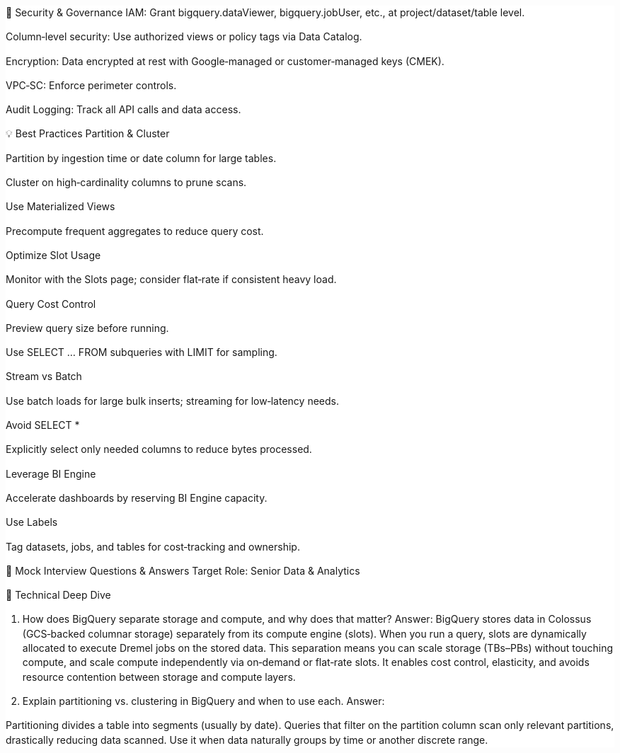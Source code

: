 🔐 Security & Governance
IAM: Grant bigquery.dataViewer, bigquery.jobUser, etc., at project/dataset/table level.

Column‑level security: Use authorized views or policy tags via Data Catalog.

Encryption: Data encrypted at rest with Google‑managed or customer‑managed keys (CMEK).

VPC‑SC: Enforce perimeter controls.

Audit Logging: Track all API calls and data access.

💡 Best Practices
Partition & Cluster

Partition by ingestion time or date column for large tables.

Cluster on high‑cardinality columns to prune scans.

Use Materialized Views

Precompute frequent aggregates to reduce query cost.

Optimize Slot Usage

Monitor with the Slots page; consider flat‑rate if consistent heavy load.

Query Cost Control

Preview query size before running.

Use SELECT … FROM subqueries with LIMIT for sampling.

Stream vs Batch

Use batch loads for large bulk inserts; streaming for low‑latency needs.

Avoid SELECT *

Explicitly select only needed columns to reduce bytes processed.

Leverage BI Engine

Accelerate dashboards by reserving BI Engine capacity.

Use Labels

Tag datasets, jobs, and tables for cost‑tracking and ownership.

💬 Mock Interview Questions & Answers
Target Role: Senior Data & Analytics

🔸 Technical Deep Dive
1. How does BigQuery separate storage and compute, and why does that matter?
Answer: BigQuery stores data in Colossus (GCS‑backed columnar storage) separately from its compute engine (slots). When you run a query, slots are dynamically allocated to execute Dremel jobs on the stored data. This separation means you can scale storage (TBs–PBs) without touching compute, and scale compute independently via on‑demand or flat‑rate slots. It enables cost control, elasticity, and avoids resource contention between storage and compute layers.

2. Explain partitioning vs. clustering in BigQuery and when to use each.
Answer:

Partitioning divides a table into segments (usually by date). Queries that filter on the partition column scan only relevant partitions, drastically reducing data scanned. Use it when data naturally groups by time or another discrete range.
